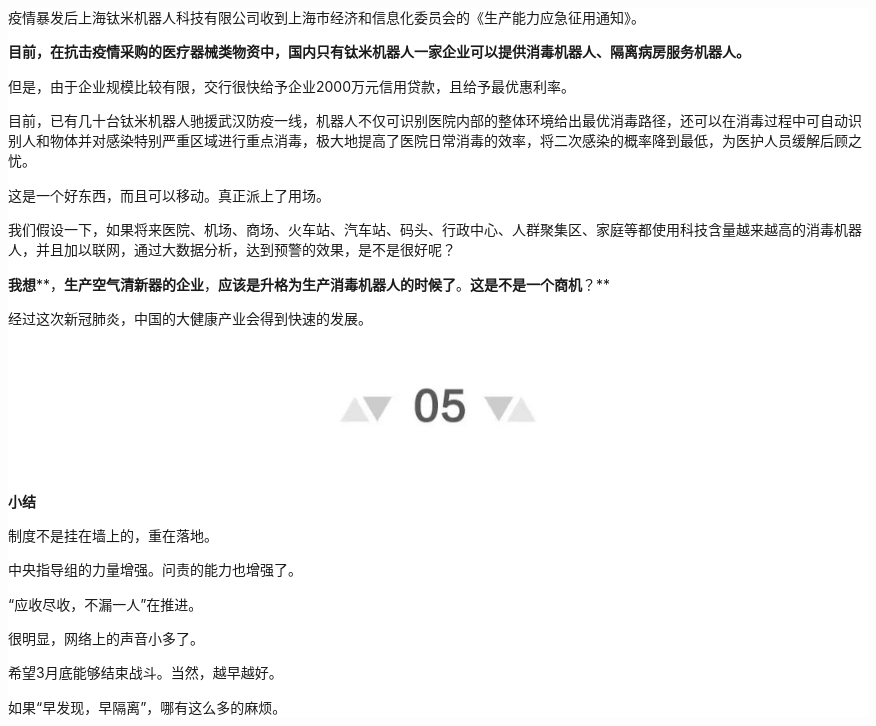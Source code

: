   

疫情暴发后上海钛米机器人科技有限公司收到上海市经济和信息化委员会的《生产能力应急征用通知》。

  

**目前，在抗击疫情采购的医疗器械类物资中，国内只有钛米机器人一家企业可以提供消毒机器人、隔离病房服务机器人。**

但是，由于企业规模比较有限，交行很快给予企业2000万元信用贷款，且给予最优惠利率。

  

目前，已有几十台钛米机器人驰援武汉防疫一线，机器人不仅可识别医院内部的整体环境给出最优消毒路径，还可以在消毒过程中可自动识别人和物体并对感染特别严重区域进行重点消毒，极大地提高了医院日常消毒的效率，将二次感染的概率降到最低，为医护人员缓解后顾之忧。

  

这是一个好东西，而且可以移动。真正派上了用场。

  

我们假设一下，如果将来医院、机场、商场、火车站、汽车站、码头、行政中心、人群聚集区、家庭等都使用科技含量越来越高的消毒机器人，并且加以联网，通过大数据分析，达到预警的效果，是不是很好呢？

  

**我想****，****生产空气清新器的企业****，****应该是升格为生产消毒机器人的时候了****。****这是不是一个商机****？**

经过这次新冠肺炎，中国的大健康产业会得到快速的发展。

![](/images/post/ca9ca3bda142ab664b864d04836b7054.jpg)

**小结**

  

制度不是挂在墙上的，重在落地。

  

中央指导组的力量增强。问责的能力也增强了。

  

“应收尽收，不漏一人”在推进。

  

很明显，网络上的声音小多了。

  

希望3月底能够结束战斗。当然，越早越好。

  

如果“早发现，早隔离”，哪有这么多的麻烦。

